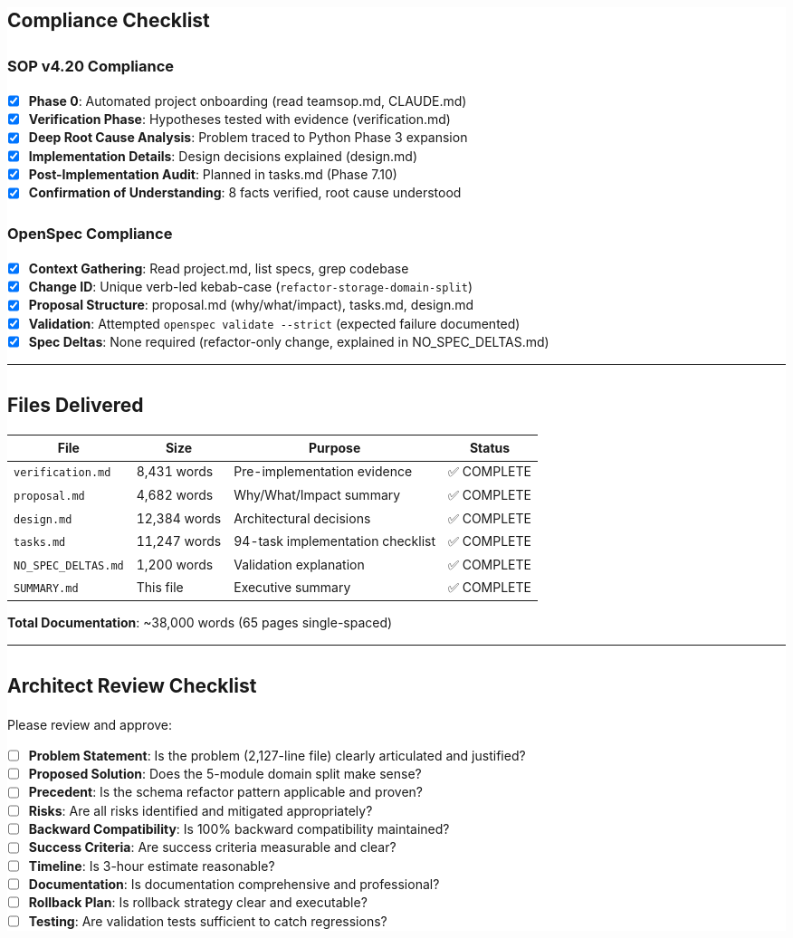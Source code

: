 
## Compliance Checklist

### SOP v4.20 Compliance
- [x] **Phase 0**: Automated project onboarding (read teamsop.md, CLAUDE.md)
- [x] **Verification Phase**: Hypotheses tested with evidence (verification.md)
- [x] **Deep Root Cause Analysis**: Problem traced to Python Phase 3 expansion
- [x] **Implementation Details**: Design decisions explained (design.md)
- [x] **Post-Implementation Audit**: Planned in tasks.md (Phase 7.10)
- [x] **Confirmation of Understanding**: 8 facts verified, root cause understood

### OpenSpec Compliance
- [x] **Context Gathering**: Read project.md, list specs, grep codebase
- [x] **Change ID**: Unique verb-led kebab-case (`refactor-storage-domain-split`)
- [x] **Proposal Structure**: proposal.md (why/what/impact), tasks.md, design.md
- [x] **Validation**: Attempted `openspec validate --strict` (expected failure documented)
- [x] **Spec Deltas**: None required (refactor-only change, explained in NO_SPEC_DELTAS.md)

---

## Files Delivered

| File | Size | Purpose | Status |
|------|------|---------|--------|
| `verification.md` | 8,431 words | Pre-implementation evidence | ✅ COMPLETE |
| `proposal.md` | 4,682 words | Why/What/Impact summary | ✅ COMPLETE |
| `design.md` | 12,384 words | Architectural decisions | ✅ COMPLETE |
| `tasks.md` | 11,247 words | 94-task implementation checklist | ✅ COMPLETE |
| `NO_SPEC_DELTAS.md` | 1,200 words | Validation explanation | ✅ COMPLETE |
| `SUMMARY.md` | This file | Executive summary | ✅ COMPLETE |

**Total Documentation**: ~38,000 words (65 pages single-spaced)

---

## Architect Review Checklist

Please review and approve:

- [ ] **Problem Statement**: Is the problem (2,127-line file) clearly articulated and justified?
- [ ] **Proposed Solution**: Does the 5-module domain split make sense?
- [ ] **Precedent**: Is the schema refactor pattern applicable and proven?
- [ ] **Risks**: Are all risks identified and mitigated appropriately?
- [ ] **Backward Compatibility**: Is 100% backward compatibility maintained?
- [ ] **Success Criteria**: Are success criteria measurable and clear?
- [ ] **Timeline**: Is 3-hour estimate reasonable?
- [ ] **Documentation**: Is documentation comprehensive and professional?
- [ ] **Rollback Plan**: Is rollback strategy clear and executable?
- [ ] **Testing**: Are validation tests sufficient to catch regressions?
